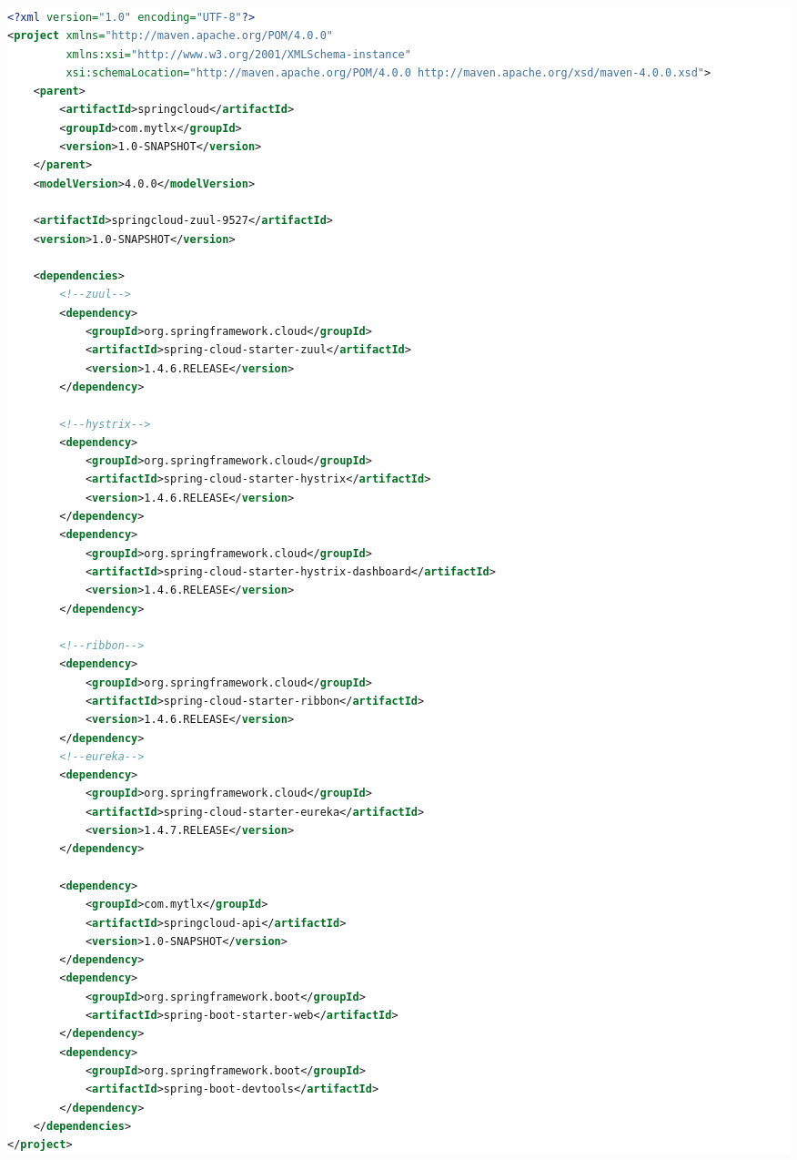 ```xml
<?xml version="1.0" encoding="UTF-8"?>
<project xmlns="http://maven.apache.org/POM/4.0.0"
         xmlns:xsi="http://www.w3.org/2001/XMLSchema-instance"
         xsi:schemaLocation="http://maven.apache.org/POM/4.0.0 http://maven.apache.org/xsd/maven-4.0.0.xsd">
    <parent>
        <artifactId>springcloud</artifactId>
        <groupId>com.mytlx</groupId>
        <version>1.0-SNAPSHOT</version>
    </parent>
    <modelVersion>4.0.0</modelVersion>

    <artifactId>springcloud-zuul-9527</artifactId>
    <version>1.0-SNAPSHOT</version>

    <dependencies>
        <!--zuul-->
        <dependency>
            <groupId>org.springframework.cloud</groupId>
            <artifactId>spring-cloud-starter-zuul</artifactId>
            <version>1.4.6.RELEASE</version>
        </dependency>

        <!--hystrix-->
        <dependency>
            <groupId>org.springframework.cloud</groupId>
            <artifactId>spring-cloud-starter-hystrix</artifactId>
            <version>1.4.6.RELEASE</version>
        </dependency>
        <dependency>
            <groupId>org.springframework.cloud</groupId>
            <artifactId>spring-cloud-starter-hystrix-dashboard</artifactId>
            <version>1.4.6.RELEASE</version>
        </dependency>

        <!--ribbon-->
        <dependency>
            <groupId>org.springframework.cloud</groupId>
            <artifactId>spring-cloud-starter-ribbon</artifactId>
            <version>1.4.6.RELEASE</version>
        </dependency>
        <!--eureka-->
        <dependency>
            <groupId>org.springframework.cloud</groupId>
            <artifactId>spring-cloud-starter-eureka</artifactId>
            <version>1.4.7.RELEASE</version>
        </dependency>

        <dependency>
            <groupId>com.mytlx</groupId>
            <artifactId>springcloud-api</artifactId>
            <version>1.0-SNAPSHOT</version>
        </dependency>
        <dependency>
            <groupId>org.springframework.boot</groupId>
            <artifactId>spring-boot-starter-web</artifactId>
        </dependency>
        <dependency>
            <groupId>org.springframework.boot</groupId>
            <artifactId>spring-boot-devtools</artifactId>
        </dependency>
    </dependencies>
</project>
```